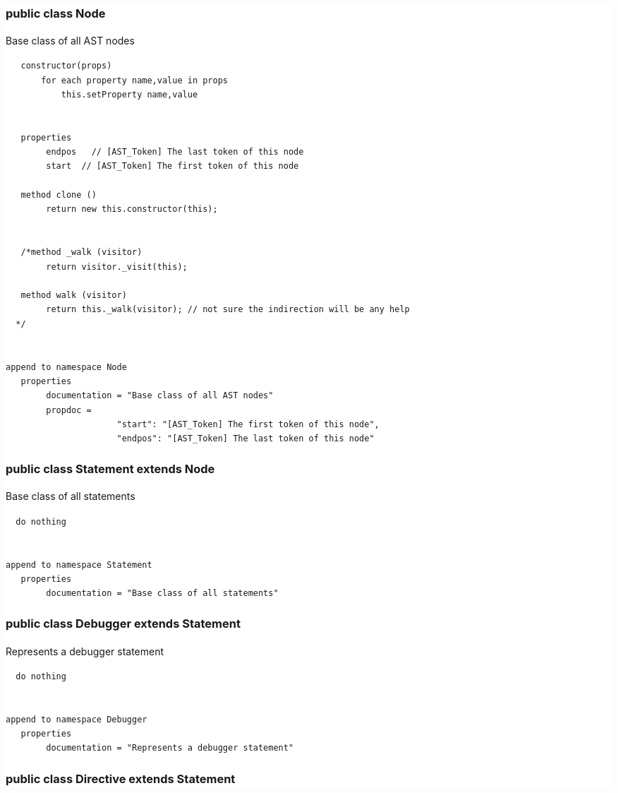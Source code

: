 
### public class Node 

Base class of all AST nodes

       constructor(props)
           for each property name,value in props
               this.setProperty name,value


       properties
            endpos 	 // [AST_Token] The last token of this node
            start  // [AST_Token] The first token of this node

       method clone () 
            return new this.constructor(this);
        
           
       /*method _walk (visitor) 
            return visitor._visit(this);
           
       method walk (visitor) 
            return this._walk(visitor); // not sure the indirection will be any help
      */
        
           
    append to namespace Node
       properties
            documentation = "Base class of all AST nodes"
            propdoc = 
						  "start": "[AST_Token] The first token of this node",
						  "endpos": "[AST_Token] The last token of this node"
						


### public class Statement extends Node

Base class of all statements
      
      do nothing


    append to namespace Statement
       properties
            documentation = "Base class of all statements"


### public class Debugger extends Statement

Represents a debugger statement

      do nothing


    append to namespace Debugger
       properties
            documentation = "Represents a debugger statement"


### public class Directive extends Statement
